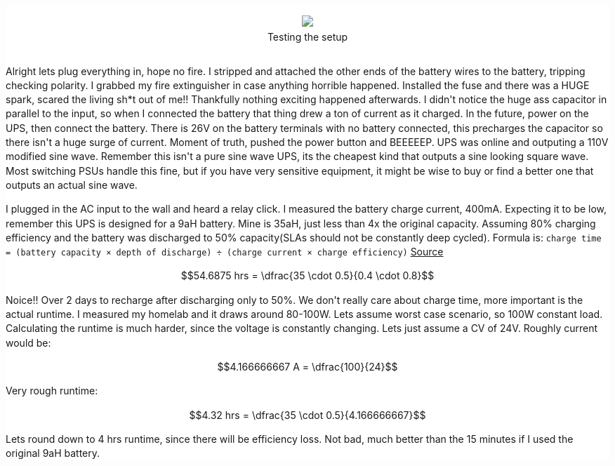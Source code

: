 <div style="text-align: center;">
    <figure style="display: inline-block;">
        <img src="/images/battery_test.jpg" width="400"/>
        <figcaption>Testing the setup</figcaption>
    </figure>
</div>

Alright lets plug everything in, hope no fire. I stripped and attached the other ends of the battery wires to the battery, tripping checking polarity. I grabbed my fire extinguisher in case anything horrible happened. Installed the fuse and there was a HUGE spark, scared the living sh*t out of me!! Thankfully nothing exciting happened afterwards. I didn't notice the huge ass capacitor in parallel to the input, so when I connected the battery that thing drew a ton of current as it charged. In the future, power on the UPS, then connect the battery. There is 26V on the battery terminals with no battery connected, this precharges the capacitor so there isn't a huge surge of current. Moment of truth, pushed the power button and BEEEEEP. UPS was online and outputing a 110V modified sine wave. Remember this isn't a pure sine wave UPS, its the cheapest kind that outputs a sine looking square wave. Most switching PSUs handle this fine, but if you have very sensitive equipment, it might be wise to buy or find a better one that outputs an actual sine wave.

I plugged in the AC input to the wall and heard a relay click. I measured the battery charge current, 400mA. Expecting it to be low, remember this UPS is designed for a 9aH battery. Mine is 35aH, just less than 4x the original capacity. Assuming 80% charging efficiency and the battery was discharged to 50% capacity(SLAs should not be constantly deep cycled). Formula is: `charge time = (battery capacity × depth of discharge) ÷ (charge current × charge efficiency)` [Source](https://footprinthero.com/battery-charge-time-calculator)

$$54.6875 hrs = \dfrac{35 \cdot 0.5}{0.4 \cdot 0.8}$$

Noice!! Over 2 days to recharge after discharging only to 50%. We don't really care about charge time, more important is the actual runtime. I measured my homelab and it draws around 80-100W. Lets assume worst case scenario, so 100W constant load. Calculating the runtime is much harder, since the voltage is constantly changing. Lets just assume a CV of 24V. Roughly current would be:

$$4.166666667 A = \dfrac{100}{24}$$

Very rough runtime:

$$4.32 hrs = \dfrac{35 \cdot 0.5}{4.166666667}$$

Lets round down to 4 hrs runtime, since there will be efficiency loss. Not bad, much better than the 15 minutes if I used the original 9aH battery.